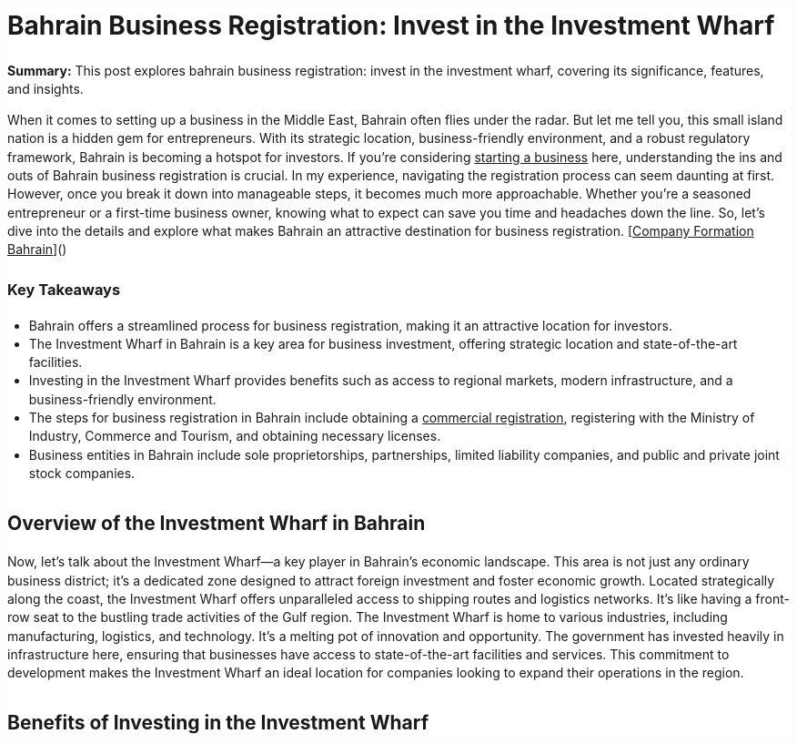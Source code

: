 ---
---

# Bahrain Business Registration: Invest in the Investment Wharf

**Summary:** This post explores bahrain business registration: invest in the investment wharf, covering its significance, features, and insights.

When it comes to setting up a business in the Middle East, Bahrain often flies under the radar. But let me tell you, this small island nation is a hidden gem for entrepreneurs. With its strategic location, business-friendly environment, and a robust regulatory framework, Bahrain is becoming a hotspot for investors.
If you’re considering [starting a business](https://keylinkbh.com/starting-a-business-in-bahrain/ "starting a business") here, understanding the ins and outs of Bahrain business registration is crucial. In my experience, navigating the registration process can seem daunting at first. However, once you break it down into manageable steps, it becomes much more approachable.
Whether you’re a seasoned entrepreneur or a first-time business owner, knowing what to expect can save you time and headaches down the line. So, let’s dive into the details and explore what makes Bahrain an attractive destination for business registration. [[Company Formation Bahrain](https://keylinkbh.com/company-formation-in-bahrain/)]()

### Key Takeaways

* Bahrain offers a streamlined process for business registration, making it an attractive location for investors.
* The Investment Wharf in Bahrain is a key area for business investment, offering strategic location and state-of-the-art facilities.
* Investing in the Investment Wharf provides benefits such as access to regional markets, modern infrastructure, and a business-friendly environment.
* The steps for business registration in Bahrain include obtaining a [commercial registration](https://keylinkbh.com/commercial-registration-in-bahrain/ "commercial registration"), registering with the Ministry of Industry, Commerce and Tourism, and obtaining necessary licenses.
* Business entities in Bahrain include sole proprietorships, partnerships, limited liability companies, and public and private joint stock companies.

Overview of the Investment Wharf in Bahrain
-------------------------------------------

Now, let’s talk about the Investment Wharf—a key player in Bahrain’s economic landscape. This area is not just any ordinary business district; it’s a dedicated zone designed to attract foreign investment and foster economic growth. Located strategically along the coast, the Investment Wharf offers unparalleled access to shipping routes and logistics networks.
It’s like having a front-row seat to the bustling trade activities of the Gulf region. The Investment Wharf is home to various industries, including manufacturing, logistics, and technology. It’s a melting pot of innovation and opportunity.
The government has invested heavily in infrastructure here, ensuring that businesses have access to state-of-the-art facilities and services. This commitment to development makes the Investment Wharf an ideal location for companies looking to expand their operations in the region.

Benefits of Investing in the Investment Wharf
---------------------------------------------
